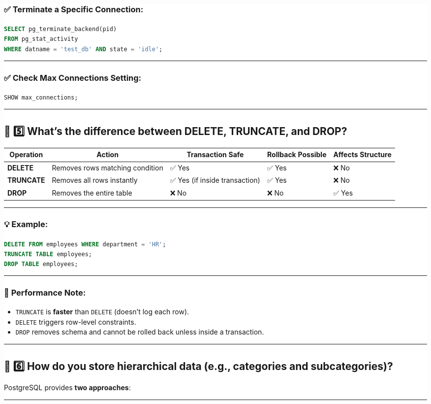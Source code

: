 
### ✅ **Terminate a Specific Connection:**

```sql
SELECT pg_terminate_backend(pid)
FROM pg_stat_activity
WHERE datname = 'test_db' AND state = 'idle';
```

---

### ✅ **Check Max Connections Setting:**

```sql
SHOW max_connections;
```

---

## 🧨 5️⃣ **What’s the difference between DELETE, TRUNCATE, and DROP?**

| Operation    | Action                          | Transaction Safe              | Rollback Possible | Affects Structure |
| ------------ | ------------------------------- | ----------------------------- | ----------------- | ----------------- |
| **DELETE**   | Removes rows matching condition | ✅ Yes                         | ✅ Yes             | ❌ No              |
| **TRUNCATE** | Removes all rows instantly      | ✅ Yes (if inside transaction) | ✅ Yes             | ❌ No              |
| **DROP**     | Removes the entire table        | ❌ No                          | ❌ No              | ✅ Yes             |

---

### 💡 **Example:**

```sql
DELETE FROM employees WHERE department = 'HR';
TRUNCATE TABLE employees;
DROP TABLE employees;
```

---

### 🧠 **Performance Note:**

* `TRUNCATE` is **faster** than `DELETE` (doesn’t log each row).
* `DELETE` triggers row-level constraints.
* `DROP` removes schema and cannot be rolled back unless inside a transaction.

---

## 🌲 6️⃣ **How do you store hierarchical data (e.g., categories and subcategories)?**

PostgreSQL provides **two approaches**:

---